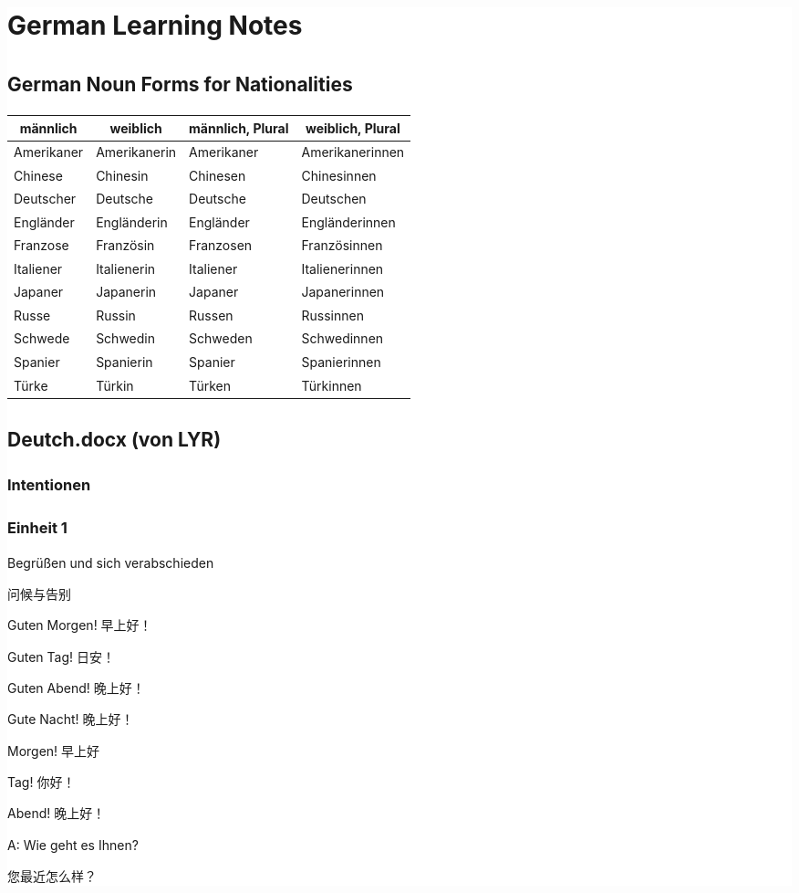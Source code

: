 # German Learning Notes

## German Noun Forms for Nationalities

| männlich   | weiblich     | männlich, Plural | weiblich, Plural |
| ---------- | ------------ | ---------------- | ---------------- |
| Amerikaner | Amerikanerin | Amerikaner       | Amerikanerinnen  |
| Chinese    | Chinesin     | Chinesen         | Chinesinnen      |
| Deutscher  | Deutsche     | Deutsche         | Deutschen        |
| Engländer  | Engländerin  | Engländer        | Engländerinnen   |
| Franzose   | Französin    | Franzosen        | Französinnen     |
| Italiener  | Italienerin  | Italiener        | Italienerinnen   |
| Japaner    | Japanerin    | Japaner          | Japanerinnen     |
| Russe      | Russin       | Russen           | Russinnen        |
| Schwede    | Schwedin     | Schweden         | Schwedinnen      |
| Spanier    | Spanierin    | Spanier          | Spanierinnen     |
| Türke      | Türkin       | Türken           | Türkinnen        |

## Deutch.docx (von LYR)

### Intentionen

### Einheit 1

Begrüßen und sich verabschieden

问候与告别

Guten Morgen! 早上好！

Guten Tag! 日安！

Guten Abend! 晚上好！

Gute Nacht! 晚上好！

Morgen! 早上好

Tag! 你好！

Abend! 晚上好！

A: Wie geht es Ihnen?

您最近怎么样？
